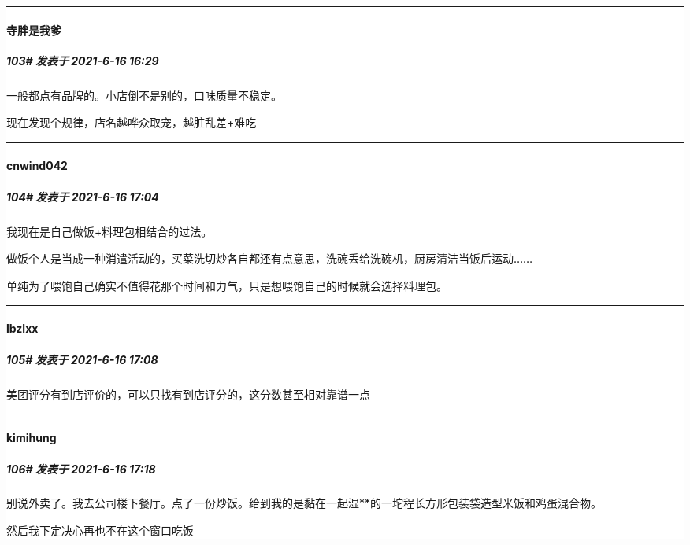 *****

####  寺胖是我爹  
##### 103#       发表于 2021-6-16 16:29


一般都点有品牌的。小店倒不是别的，口味质量不稳定。

现在发现个规律，店名越哗众取宠，越脏乱差+难吃


                                              

*****

####  cnwind042  
##### 104#       发表于 2021-6-16 17:04


我现在是自己做饭+料理包相结合的过法。


做饭个人是当成一种消遣活动的，买菜洗切炒各自都还有点意思，洗碗丢给洗碗机，厨房清洁当饭后运动……


单纯为了喂饱自己确实不值得花那个时间和力气，只是想喂饱自己的时候就会选择料理包。


*****

####  lbzlxx  
##### 105#       发表于 2021-6-16 17:08


美团评分有到店评价的，可以只找有到店评分的，这分数甚至相对靠谱一点


*****

####  kimihung  
##### 106#       发表于 2021-6-16 17:18


别说外卖了。我去公司楼下餐厅。点了一份炒饭。给到我的是黏在一起湿**的一坨程长方形包装袋造型米饭和鸡蛋混合物。


然后我下定决心再也不在这个窗口吃饭


                                                 